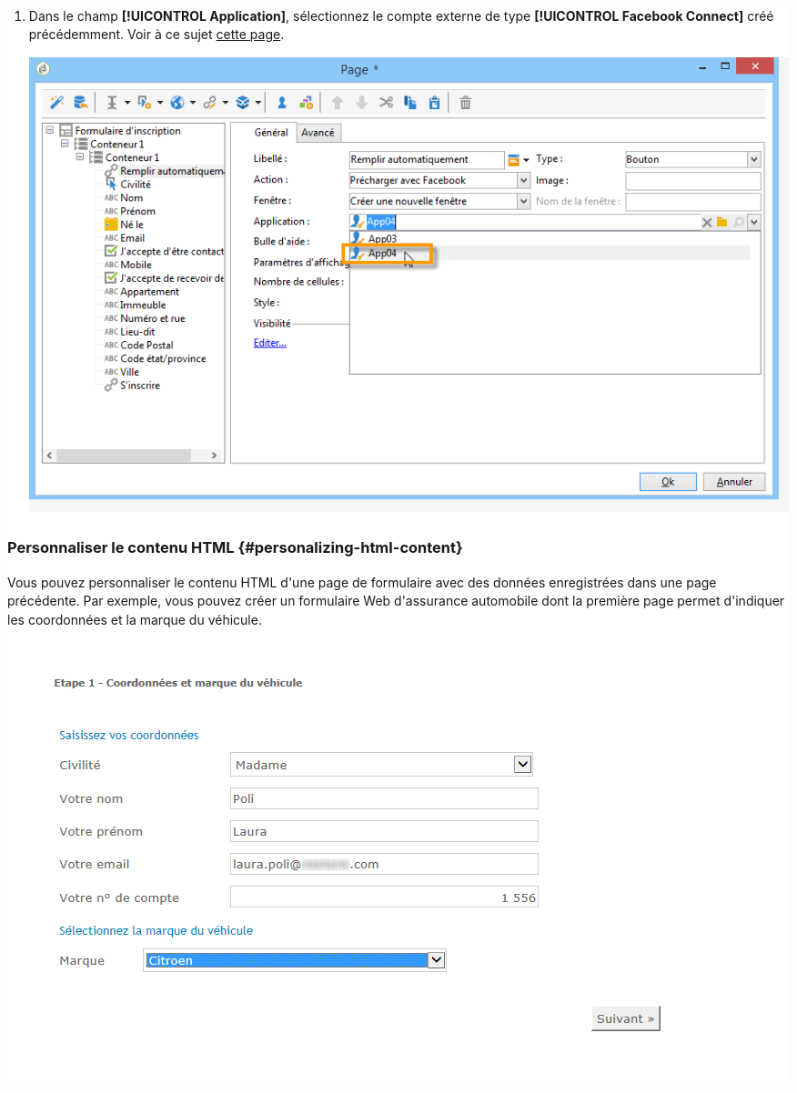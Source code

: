 1. Dans le champ **[!UICONTROL Application]**, sélectionnez le compte externe de type **[!UICONTROL Facebook Connect]** créé précédemment. Voir à ce sujet [cette page](../../social/using/creating-a-facebook-application.md#configuring-external-accounts).

   ![](assets/social_webapp_036.png)

### Personnaliser le contenu HTML {#personalizing-html-content}

Vous pouvez personnaliser le contenu HTML d&#39;une page de formulaire avec des données enregistrées dans une page précédente. Par exemple, vous pouvez créer un formulaire Web d&#39;assurance automobile dont la première page permet d&#39;indiquer les coordonnées et la marque du véhicule.

![](assets/s_ncs_admin_survey_tag_ctx_1.png)
